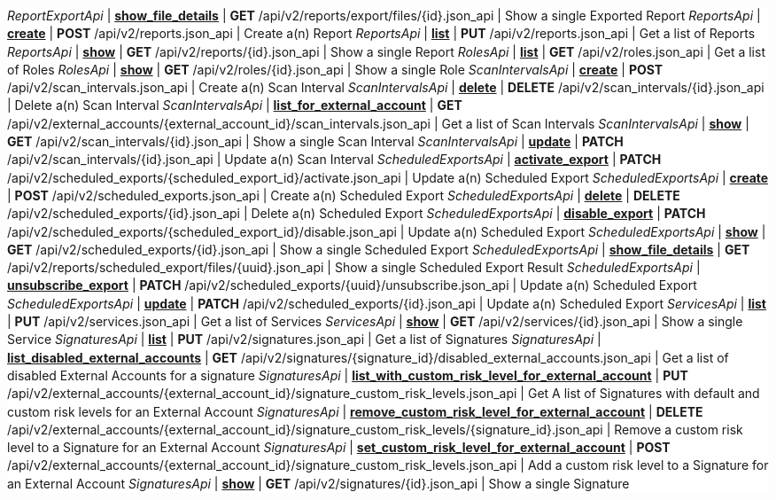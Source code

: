 *ReportExportApi* | [**show_file_details**](docs/ReportExportApi.md#show_file_details) | **GET** /api/v2/reports/export/files/{id}.json_api | Show a single Exported Report
*ReportsApi* | [**create**](docs/ReportsApi.md#create) | **POST** /api/v2/reports.json_api | Create a(n) Report
*ReportsApi* | [**list**](docs/ReportsApi.md#list) | **PUT** /api/v2/reports.json_api | Get a list of Reports
*ReportsApi* | [**show**](docs/ReportsApi.md#show) | **GET** /api/v2/reports/{id}.json_api | Show a single Report
*RolesApi* | [**list**](docs/RolesApi.md#list) | **GET** /api/v2/roles.json_api | Get a list of Roles
*RolesApi* | [**show**](docs/RolesApi.md#show) | **GET** /api/v2/roles/{id}.json_api | Show a single Role
*ScanIntervalsApi* | [**create**](docs/ScanIntervalsApi.md#create) | **POST** /api/v2/scan_intervals.json_api | Create a(n) Scan Interval
*ScanIntervalsApi* | [**delete**](docs/ScanIntervalsApi.md#delete) | **DELETE** /api/v2/scan_intervals/{id}.json_api | Delete a(n) Scan Interval
*ScanIntervalsApi* | [**list_for_external_account**](docs/ScanIntervalsApi.md#list_for_external_account) | **GET** /api/v2/external_accounts/{external_account_id}/scan_intervals.json_api | Get a list of Scan Intervals
*ScanIntervalsApi* | [**show**](docs/ScanIntervalsApi.md#show) | **GET** /api/v2/scan_intervals/{id}.json_api | Show a single Scan Interval
*ScanIntervalsApi* | [**update**](docs/ScanIntervalsApi.md#update) | **PATCH** /api/v2/scan_intervals/{id}.json_api | Update a(n) Scan Interval
*ScheduledExportsApi* | [**activate_export**](docs/ScheduledExportsApi.md#activate_export) | **PATCH** /api/v2/scheduled_exports/{scheduled_export_id}/activate.json_api | Update a(n) Scheduled Export
*ScheduledExportsApi* | [**create**](docs/ScheduledExportsApi.md#create) | **POST** /api/v2/scheduled_exports.json_api | Create a(n) Scheduled Export
*ScheduledExportsApi* | [**delete**](docs/ScheduledExportsApi.md#delete) | **DELETE** /api/v2/scheduled_exports/{id}.json_api | Delete a(n) Scheduled Export
*ScheduledExportsApi* | [**disable_export**](docs/ScheduledExportsApi.md#disable_export) | **PATCH** /api/v2/scheduled_exports/{scheduled_export_id}/disable.json_api | Update a(n) Scheduled Export
*ScheduledExportsApi* | [**show**](docs/ScheduledExportsApi.md#show) | **GET** /api/v2/scheduled_exports/{id}.json_api | Show a single Scheduled Export
*ScheduledExportsApi* | [**show_file_details**](docs/ScheduledExportsApi.md#show_file_details) | **GET** /api/v2/reports/scheduled_export/files/{uuid}.json_api | Show a single Scheduled Export Result
*ScheduledExportsApi* | [**unsubscribe_export**](docs/ScheduledExportsApi.md#unsubscribe_export) | **PATCH** /api/v2/scheduled_exports/{uuid}/unsubscribe.json_api | Update a(n) Scheduled Export
*ScheduledExportsApi* | [**update**](docs/ScheduledExportsApi.md#update) | **PATCH** /api/v2/scheduled_exports/{id}.json_api | Update a(n) Scheduled Export
*ServicesApi* | [**list**](docs/ServicesApi.md#list) | **PUT** /api/v2/services.json_api | Get a list of Services
*ServicesApi* | [**show**](docs/ServicesApi.md#show) | **GET** /api/v2/services/{id}.json_api | Show a single Service
*SignaturesApi* | [**list**](docs/SignaturesApi.md#list) | **PUT** /api/v2/signatures.json_api | Get a list of Signatures
*SignaturesApi* | [**list_disabled_external_accounts**](docs/SignaturesApi.md#list_disabled_external_accounts) | **GET** /api/v2/signatures/{signature_id}/disabled_external_accounts.json_api | Get a list of disabled External Accounts for a signature
*SignaturesApi* | [**list_with_custom_risk_level_for_external_account**](docs/SignaturesApi.md#list_with_custom_risk_level_for_external_account) | **PUT** /api/v2/external_accounts/{external_account_id}/signature_custom_risk_levels.json_api | Get A list of Signatures with default and custom risk levels for an External Account
*SignaturesApi* | [**remove_custom_risk_level_for_external_account**](docs/SignaturesApi.md#remove_custom_risk_level_for_external_account) | **DELETE** /api/v2/external_accounts/{external_account_id}/signature_custom_risk_levels/{signature_id}.json_api | Remove a custom risk level to a Signature for an External Account
*SignaturesApi* | [**set_custom_risk_level_for_external_account**](docs/SignaturesApi.md#set_custom_risk_level_for_external_account) | **POST** /api/v2/external_accounts/{external_account_id}/signature_custom_risk_levels.json_api | Add a custom risk level to a Signature for an External Account
*SignaturesApi* | [**show**](docs/SignaturesApi.md#show) | **GET** /api/v2/signatures/{id}.json_api | Show a single Signature
